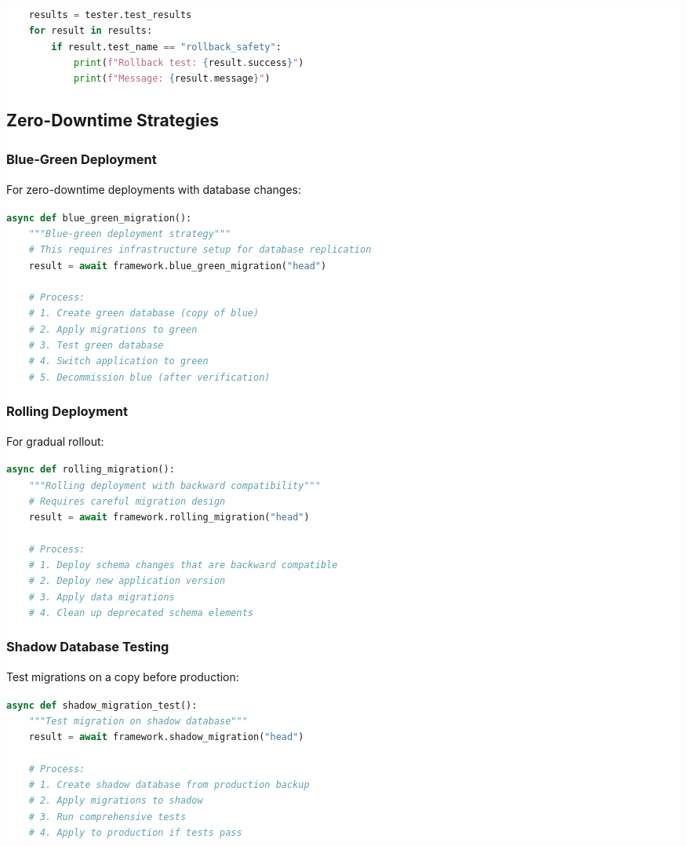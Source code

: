 ```python
    results = tester.test_results
    for result in results:
        if result.test_name == "rollback_safety":
            print(f"Rollback test: {result.success}")
            print(f"Message: {result.message}")
```

## Zero-Downtime Strategies

### Blue-Green Deployment

For zero-downtime deployments with database changes:

```python
async def blue_green_migration():
    """Blue-green deployment strategy"""
    # This requires infrastructure setup for database replication
    result = await framework.blue_green_migration("head")
    
    # Process:
    # 1. Create green database (copy of blue)
    # 2. Apply migrations to green
    # 3. Test green database
    # 4. Switch application to green
    # 5. Decommission blue (after verification)
```

### Rolling Deployment

For gradual rollout:

```python
async def rolling_migration():
    """Rolling deployment with backward compatibility"""
    # Requires careful migration design
    result = await framework.rolling_migration("head")
    
    # Process:
    # 1. Deploy schema changes that are backward compatible
    # 2. Deploy new application version
    # 3. Apply data migrations
    # 4. Clean up deprecated schema elements
```

### Shadow Database Testing

Test migrations on a copy before production:

```python
async def shadow_migration_test():
    """Test migration on shadow database"""
    result = await framework.shadow_migration("head")
    
    # Process:
    # 1. Create shadow database from production backup
    # 2. Apply migrations to shadow
    # 3. Run comprehensive tests
    # 4. Apply to production if tests pass
```
